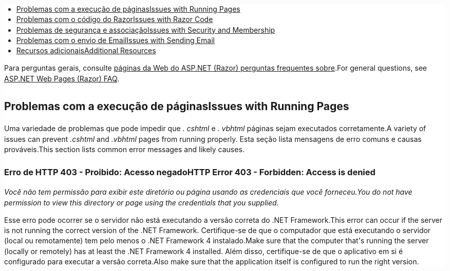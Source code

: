 - [<span data-ttu-id="5040e-111">Problemas com a execução de páginas</span><span class="sxs-lookup"><span data-stu-id="5040e-111">Issues with Running Pages</span></span>](#Issues_Running_.cshtml_Pages)
- [<span data-ttu-id="5040e-112">Problemas com o código do Razor</span><span class="sxs-lookup"><span data-stu-id="5040e-112">Issues with Razor Code</span></span>](#IssuesWithRazorCode)
- [<span data-ttu-id="5040e-113">Problemas de segurança e associação</span><span class="sxs-lookup"><span data-stu-id="5040e-113">Issues with Security and Membership</span></span>](#membership)
- [<span data-ttu-id="5040e-114">Problemas com o envio de Email</span><span class="sxs-lookup"><span data-stu-id="5040e-114">Issues with Sending Email</span></span>](#email)
- [<span data-ttu-id="5040e-115">Recursos adicionais</span><span class="sxs-lookup"><span data-stu-id="5040e-115">Additional Resources</span></span>](#AdditionalResources)

<span data-ttu-id="5040e-116">Para perguntas gerais, consulte [páginas da Web do ASP.NET (Razor) perguntas frequentes sobre](https://go.microsoft.com/fwlink/?LinkId=253000).</span><span class="sxs-lookup"><span data-stu-id="5040e-116">For general questions, see [ASP.NET Web Pages (Razor) FAQ](https://go.microsoft.com/fwlink/?LinkId=253000).</span></span>

<a id="Issues_Running_.cshtml_Pages"></a>
## <a name="issues-with-running-pages"></a><span data-ttu-id="5040e-117">Problemas com a execução de páginas</span><span class="sxs-lookup"><span data-stu-id="5040e-117">Issues with Running Pages</span></span>

<span data-ttu-id="5040e-118">Uma variedade de problemas que pode impedir que *. cshtml* e *. vbhtml* páginas sejam executados corretamente.</span><span class="sxs-lookup"><span data-stu-id="5040e-118">A variety of issues can prevent *.cshtml* and *.vbhtml* pages from running properly.</span></span> <span data-ttu-id="5040e-119">Esta seção lista mensagens de erro comuns e causas prováveis.</span><span class="sxs-lookup"><span data-stu-id="5040e-119">This section lists common error messages and likely causes.</span></span>

### <a name="http-error-403---forbidden-access-is-denied"></a><span data-ttu-id="5040e-120">Erro de HTTP 403 - Proibido: Acesso negado</span><span class="sxs-lookup"><span data-stu-id="5040e-120">HTTP Error 403 - Forbidden: Access is denied</span></span>

<span data-ttu-id="5040e-121">*Você não tem permissão para exibir este diretório ou página usando as credenciais que você forneceu.*</span><span class="sxs-lookup"><span data-stu-id="5040e-121">*You do not have permission to view this directory or page using the credentials that you supplied.*</span></span>

<span data-ttu-id="5040e-122">Esse erro pode ocorrer se o servidor não está executando a versão correta do .NET Framework.</span><span class="sxs-lookup"><span data-stu-id="5040e-122">This error can occur if the server is not running the correct version of the .NET Framework.</span></span> <span data-ttu-id="5040e-123">Certifique-se de que o computador que está executando o servidor (local ou remotamente) tem pelo menos o .NET Framework 4 instalado.</span><span class="sxs-lookup"><span data-stu-id="5040e-123">Make sure that the computer that's running the server (locally or remotely) has at least the .NET Framework 4 installed.</span></span> <span data-ttu-id="5040e-124">Além disso, certifique-se de que o aplicativo em si é configurado para executar a versão correta.</span><span class="sxs-lookup"><span data-stu-id="5040e-124">Also make sure that the application itself is configured to run the right version.</span></span>
